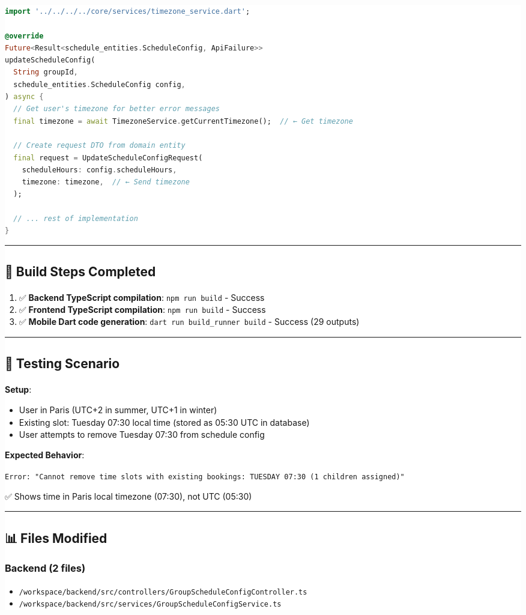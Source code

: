 ```dart
import '../../../../core/services/timezone_service.dart';

@override
Future<Result<schedule_entities.ScheduleConfig, ApiFailure>>
updateScheduleConfig(
  String groupId,
  schedule_entities.ScheduleConfig config,
) async {
  // Get user's timezone for better error messages
  final timezone = await TimezoneService.getCurrentTimezone();  // ← Get timezone

  // Create request DTO from domain entity
  final request = UpdateScheduleConfigRequest(
    scheduleHours: config.scheduleHours,
    timezone: timezone,  // ← Send timezone
  );

  // ... rest of implementation
}
```

---

## 🔧 Build Steps Completed

1. ✅ **Backend TypeScript compilation**: `npm run build` - Success
2. ✅ **Frontend TypeScript compilation**: `npm run build` - Success
3. ✅ **Mobile Dart code generation**: `dart run build_runner build` - Success (29 outputs)

---

## 🧪 Testing Scenario

**Setup**:
- User in Paris (UTC+2 in summer, UTC+1 in winter)
- Existing slot: Tuesday 07:30 local time (stored as 05:30 UTC in database)
- User attempts to remove Tuesday 07:30 from schedule config

**Expected Behavior**:
```
Error: "Cannot remove time slots with existing bookings: TUESDAY 07:30 (1 children assigned)"
```
✅ Shows time in Paris local timezone (07:30), not UTC (05:30)

---

## 📊 Files Modified

### Backend (2 files)
- `/workspace/backend/src/controllers/GroupScheduleConfigController.ts`
- `/workspace/backend/src/services/GroupScheduleConfigService.ts`
